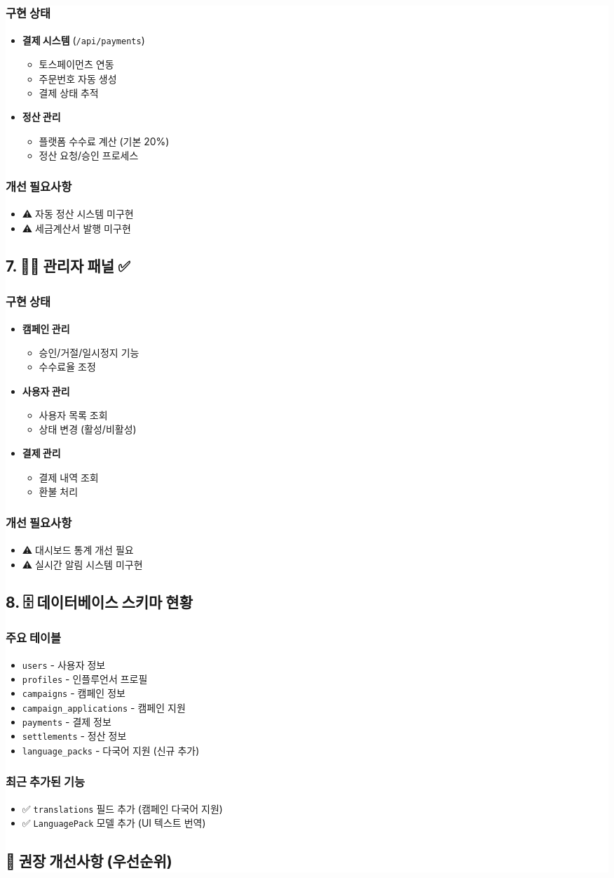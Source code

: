 ### 구현 상태
- **결제 시스템** (`/api/payments`)
  - 토스페이먼츠 연동
  - 주문번호 자동 생성
  - 결제 상태 추적

- **정산 관리**
  - 플랫폼 수수료 계산 (기본 20%)
  - 정산 요청/승인 프로세스

### 개선 필요사항
- ⚠️ 자동 정산 시스템 미구현
- ⚠️ 세금계산서 발행 미구현

## 7. 👨‍💼 관리자 패널 ✅

### 구현 상태
- **캠페인 관리**
  - 승인/거절/일시정지 기능
  - 수수료율 조정

- **사용자 관리**
  - 사용자 목록 조회
  - 상태 변경 (활성/비활성)

- **결제 관리**
  - 결제 내역 조회
  - 환불 처리

### 개선 필요사항
- ⚠️ 대시보드 통계 개선 필요
- ⚠️ 실시간 알림 시스템 미구현

## 8. 🗄️ 데이터베이스 스키마 현황

### 주요 테이블
- `users` - 사용자 정보
- `profiles` - 인플루언서 프로필
- `campaigns` - 캠페인 정보
- `campaign_applications` - 캠페인 지원
- `payments` - 결제 정보
- `settlements` - 정산 정보
- `language_packs` - 다국어 지원 (신규 추가)

### 최근 추가된 기능
- ✅ `translations` 필드 추가 (캠페인 다국어 지원)
- ✅ `LanguagePack` 모델 추가 (UI 텍스트 번역)

## 🎯 권장 개선사항 (우선순위)
